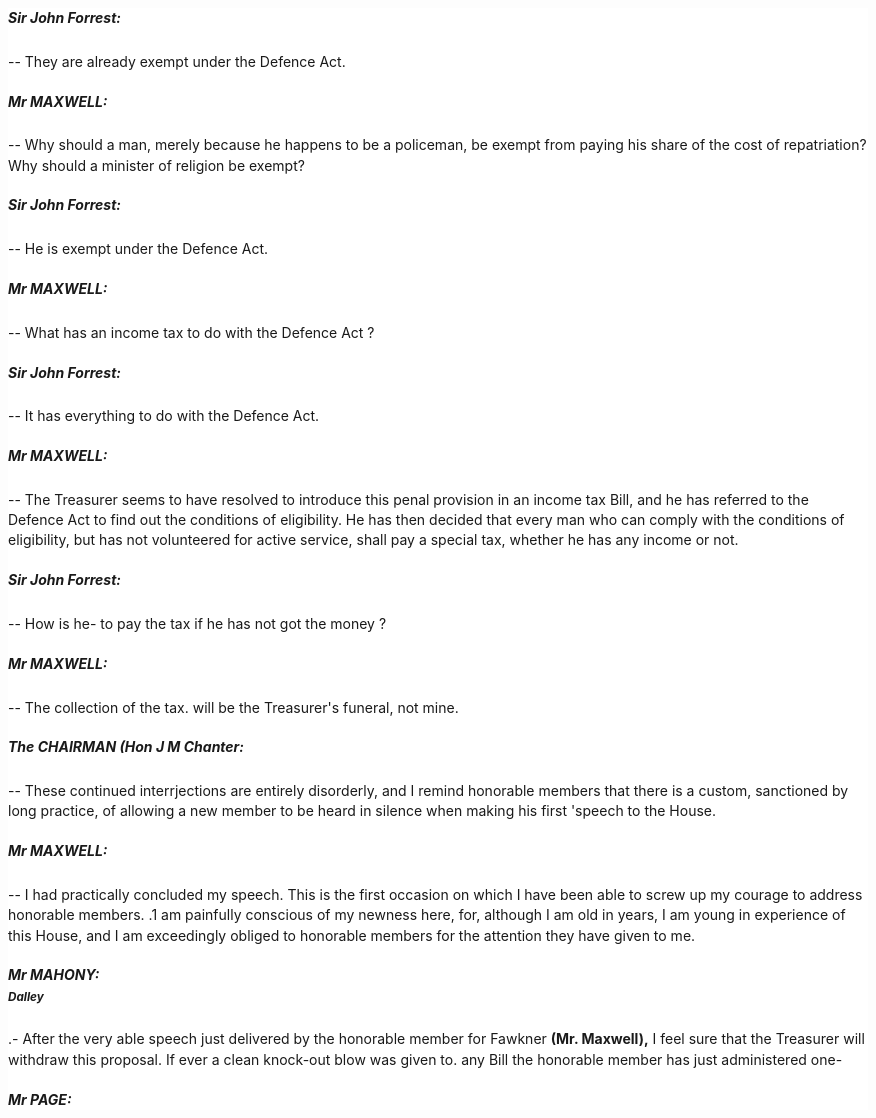 ##### Sir John Forrest:

-- They are already exempt under the Defence Act. 

##### Mr MAXWELL:

-- Why should a man, merely because he happens to be a policeman, be exempt from paying his share of the cost of repatriation? Why should a minister of religion be exempt? 

##### Sir John Forrest:

-- He is exempt under the Defence Act. 

##### Mr MAXWELL:

-- What has an income tax to do with the Defence Act ? 

##### Sir John Forrest:

-- It has everything to do with the Defence Act. 

##### Mr MAXWELL:

-- The Treasurer seems to have resolved to introduce this penal provision in an income tax Bill, and he has referred to the Defence Act to find out the conditions of eligibility. He has then decided that every man who can comply with the conditions of eligibility, but has not volunteered for active service, shall pay a special tax, whether he has any income or not. 

##### Sir John Forrest:

-- How is he- to pay the tax if he has not got the money ? 

##### Mr MAXWELL:

-- The collection of the tax. will be the Treasurer's funeral, not mine. 

##### The CHAIRMAN (Hon J M Chanter:

-- These continued interrjections are entirely disorderly, and I remind honorable members that there is a custom, sanctioned by long practice, of allowing a new member to be heard in silence when making his first 'speech to the House. 

##### Mr MAXWELL:

-- I had practically concluded my speech. This is the first occasion on  which I have been able to screw up my courage to address honorable members. .1 am painfully conscious of my newness here, for, although I am old in years, I am young in experience of this House, and I am exceedingly obliged to honorable members for the attention they have given to me. 

##### Mr MAHONY:<br><small class="text-muted">Dalley</small>

.- After the very able speech just delivered by the honorable member for Fawkner  **(Mr. Maxwell),**  I feel sure that the Treasurer will withdraw this proposal. If ever a clean knock-out blow was given to. any Bill the honorable member has just administered one- 

##### Mr PAGE:
